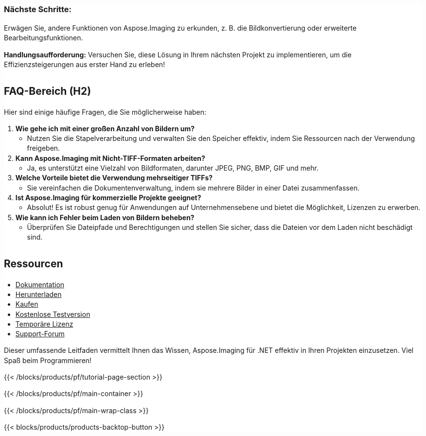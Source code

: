 ### Nächste Schritte:
Erwägen Sie, andere Funktionen von Aspose.Imaging zu erkunden, z. B. die Bildkonvertierung oder erweiterte Bearbeitungsfunktionen.

**Handlungsaufforderung:**
Versuchen Sie, diese Lösung in Ihrem nächsten Projekt zu implementieren, um die Effizienzsteigerungen aus erster Hand zu erleben!

## FAQ-Bereich (H2)
Hier sind einige häufige Fragen, die Sie möglicherweise haben:
1. **Wie gehe ich mit einer großen Anzahl von Bildern um?**
   - Nutzen Sie die Stapelverarbeitung und verwalten Sie den Speicher effektiv, indem Sie Ressourcen nach der Verwendung freigeben.
2. **Kann Aspose.Imaging mit Nicht-TIFF-Formaten arbeiten?**
   - Ja, es unterstützt eine Vielzahl von Bildformaten, darunter JPEG, PNG, BMP, GIF und mehr.
3. **Welche Vorteile bietet die Verwendung mehrseitiger TIFFs?**
   - Sie vereinfachen die Dokumentenverwaltung, indem sie mehrere Bilder in einer Datei zusammenfassen.
4. **Ist Aspose.Imaging für kommerzielle Projekte geeignet?**
   - Absolut! Es ist robust genug für Anwendungen auf Unternehmensebene und bietet die Möglichkeit, Lizenzen zu erwerben.
5. **Wie kann ich Fehler beim Laden von Bildern beheben?**
   - Überprüfen Sie Dateipfade und Berechtigungen und stellen Sie sicher, dass die Dateien vor dem Laden nicht beschädigt sind.

## Ressourcen
- [Dokumentation](https://reference.aspose.com/imaging/net/)
- [Herunterladen](https://releases.aspose.com/imaging/net/)
- [Kaufen](https://purchase.aspose.com/buy)
- [Kostenlose Testversion](https://releases.aspose.com/imaging/net/)
- [Temporäre Lizenz](https://purchase.aspose.com/temporary-license/)
- [Support-Forum](https://forum.aspose.com/c/imaging/10)

Dieser umfassende Leitfaden vermittelt Ihnen das Wissen, Aspose.Imaging für .NET effektiv in Ihren Projekten einzusetzen. Viel Spaß beim Programmieren!

{{< /blocks/products/pf/tutorial-page-section >}}

{{< /blocks/products/pf/main-container >}}

{{< /blocks/products/pf/main-wrap-class >}}

{{< blocks/products/products-backtop-button >}}